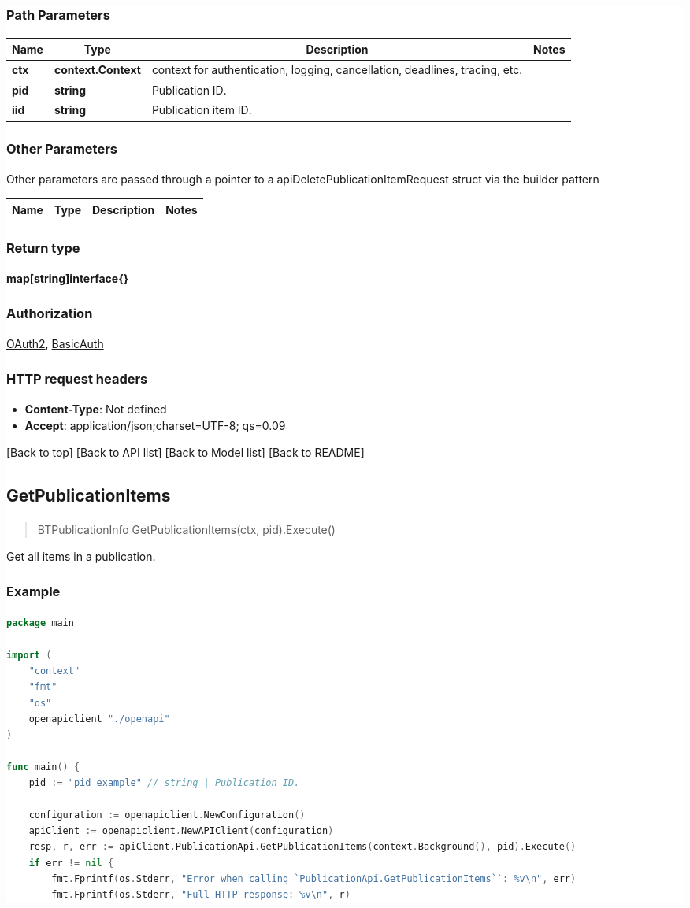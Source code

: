 ### Path Parameters


Name | Type | Description  | Notes
------------- | ------------- | ------------- | -------------
**ctx** | **context.Context** | context for authentication, logging, cancellation, deadlines, tracing, etc.
**pid** | **string** | Publication ID. | 
**iid** | **string** | Publication item ID. | 

### Other Parameters

Other parameters are passed through a pointer to a apiDeletePublicationItemRequest struct via the builder pattern


Name | Type | Description  | Notes
------------- | ------------- | ------------- | -------------



### Return type

**map[string]interface{}**

### Authorization

[OAuth2](../README.md#OAuth2), [BasicAuth](../README.md#BasicAuth)

### HTTP request headers

- **Content-Type**: Not defined
- **Accept**: application/json;charset=UTF-8; qs=0.09

[[Back to top]](#) [[Back to API list]](../README.md#documentation-for-api-endpoints)
[[Back to Model list]](../README.md#documentation-for-models)
[[Back to README]](../README.md)


## GetPublicationItems

> BTPublicationInfo GetPublicationItems(ctx, pid).Execute()

Get all items in a publication.

### Example

```go
package main

import (
    "context"
    "fmt"
    "os"
    openapiclient "./openapi"
)

func main() {
    pid := "pid_example" // string | Publication ID.

    configuration := openapiclient.NewConfiguration()
    apiClient := openapiclient.NewAPIClient(configuration)
    resp, r, err := apiClient.PublicationApi.GetPublicationItems(context.Background(), pid).Execute()
    if err != nil {
        fmt.Fprintf(os.Stderr, "Error when calling `PublicationApi.GetPublicationItems``: %v\n", err)
        fmt.Fprintf(os.Stderr, "Full HTTP response: %v\n", r)
```